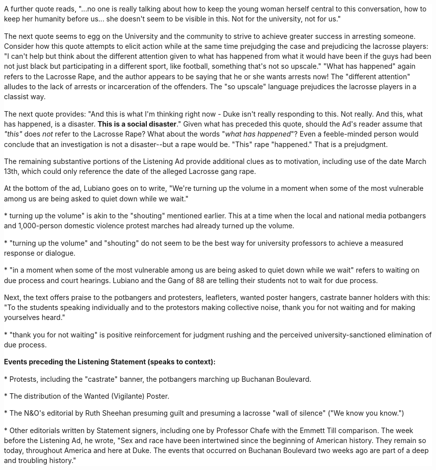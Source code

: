 A further quote reads, "...no one is really talking about how to keep the young woman herself central to this conversation, how to keep her humanity before us... she doesn't seem to be visible in this. Not for the university, not for us."

The next quote seems to egg on the University and the community to strive to achieve greater success in arresting someone. Consider how this quote attempts to elicit action while at the same time prejudging the case and prejudicing the lacrosse players:  "I can't help but think about the different attention given to what has happened from what it would have been if the guys had been not just black but participating in a different sport, like football, something that's not so upscale."  "What has happened" again refers to the Lacrosse Rape, and the author appears to be saying that he or she wants arrests now! The "different attention" alludes to the lack of arrests or incarceration of the offenders.  The "so upscale" language prejudices the lacrosse players in a classist way. 

The next quote provides: "And this is what I'm thinking right now - Duke isn't really responding to this.  Not really.  And this, what has happened, is a disaster. **This is a social disaster**."  Given what has preceded this quote, should the Ad's reader assume that _"this"_ does _not_ refer to the Lacrosse Rape?  What about the words "_what has happened_"? Even a feeble-minded person would conclude that an investigation is not a disaster--but a rape would be. "This" rape "happened." That is a prejudgment. 

The remaining substantive portions of the Listening Ad provide additional clues as to motivation, including use of the date March 13th, which could only reference the date of the alleged Lacrosse gang rape. 

At the bottom of the ad, Lubiano goes on to write, "We're turning up the volume in a moment when some of the most vulnerable among us are being asked to quiet down while we wait."   

\* turning up the volume" is akin to the "shouting" mentioned earlier. This at a time when the local and national media potbangers and 1,000-person domestic violence protest marches had already turned up the volume.  

\* "turning up the volume" and "shouting" do not seem to be the best way for university professors to achieve a measured response or dialogue.   

\* "in a moment when some of the most vulnerable among us are being asked to quiet down while we wait" refers to waiting on due process and court hearings. Lubiano and the Gang of 88 are telling their students not to wait for due process.

Next, the text offers praise to the potbangers and protesters, leafleters, wanted poster hangers, castrate banner holders  with this: "To the students speaking individually and to the protestors making collective noise, thank you for not waiting and for making yourselves heard." 

\* "thank you for not waiting" is positive reinforcement for judgment rushing and the perceived university-sanctioned elimination of due process.

 **Events preceding the Listening Statement (speaks to context):**

\* Protests, including the "castrate" banner, the potbangers marching up Buchanan Boulevard.  

\* The distribution of the Wanted (Vigilante) Poster.   

\* The N&O's editorial by Ruth Sheehan presuming guilt and presuming a lacrosse "wall of silence" ("We know you know.")  

\* Other editorials written by Statement signers, including one by Professor Chafe with the Emmett Till comparison. The week before the Listening Ad, he wrote, "Sex and race have been intertwined since the beginning of American history. They remain so today, throughout America and here at Duke. The events that occurred on Buchanan Boulevard two weeks ago are part of a deep and troubling history."  
